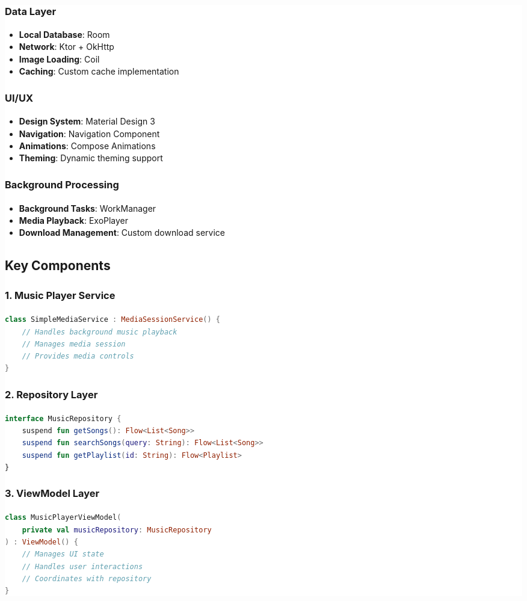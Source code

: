 ### Data Layer

- **Local Database**: Room
- **Network**: Ktor + OkHttp
- **Image Loading**: Coil
- **Caching**: Custom cache implementation

### UI/UX

- **Design System**: Material Design 3
- **Navigation**: Navigation Component
- **Animations**: Compose Animations
- **Theming**: Dynamic theming support

### Background Processing

- **Background Tasks**: WorkManager
- **Media Playback**: ExoPlayer
- **Download Management**: Custom download service

## Key Components

### 1. Music Player Service

```kotlin
class SimpleMediaService : MediaSessionService() {
    // Handles background music playback
    // Manages media session
    // Provides media controls
}
```

### 2. Repository Layer

```kotlin
interface MusicRepository {
    suspend fun getSongs(): Flow<List<Song>>
    suspend fun searchSongs(query: String): Flow<List<Song>>
    suspend fun getPlaylist(id: String): Flow<Playlist>
}
```

### 3. ViewModel Layer

```kotlin
class MusicPlayerViewModel(
    private val musicRepository: MusicRepository
) : ViewModel() {
    // Manages UI state
    // Handles user interactions
    // Coordinates with repository
}
```
